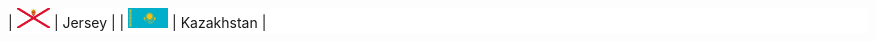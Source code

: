 | <img src="https://raw.githubusercontent.com/dreamyguy/flags/master/europe/Flag_of_Jersey.svg?sanitize=true" alt="Jersey" height="20px"> | Jersey |
| <img src="https://raw.githubusercontent.com/dreamyguy/flags/master/europe/Flag_of_Kazakhstan.svg?sanitize=true" alt="Kazakhstan" height="20px"> | Kazakhstan |